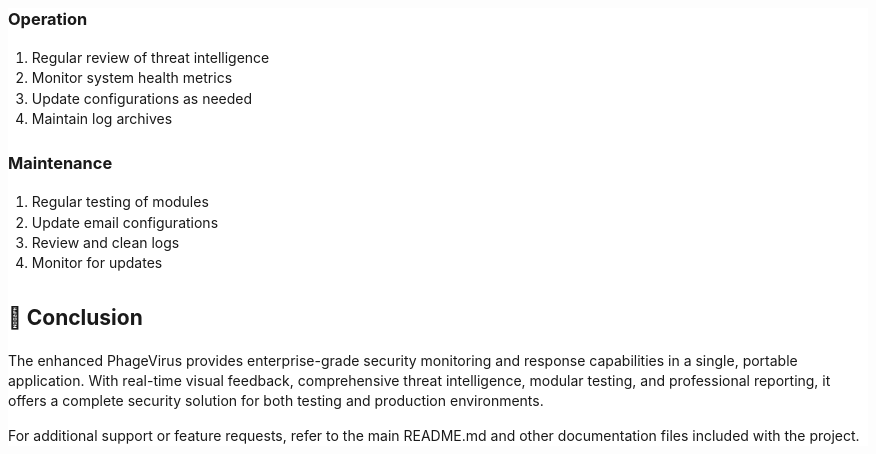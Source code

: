 ### Operation
1. Regular review of threat intelligence
2. Monitor system health metrics
3. Update configurations as needed
4. Maintain log archives

### Maintenance
1. Regular testing of modules
2. Update email configurations
3. Review and clean logs
4. Monitor for updates

## 🎯 Conclusion

The enhanced PhageVirus provides enterprise-grade security monitoring and response capabilities in a single, portable application. With real-time visual feedback, comprehensive threat intelligence, modular testing, and professional reporting, it offers a complete security solution for both testing and production environments.

For additional support or feature requests, refer to the main README.md and other documentation files included with the project. 